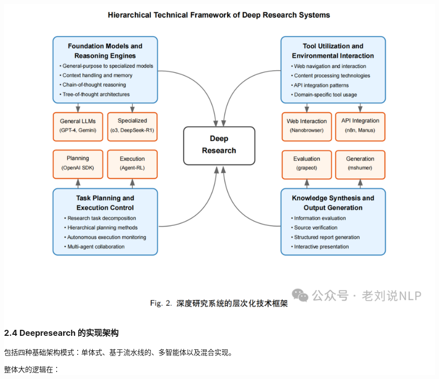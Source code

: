 ![](static/NofobSleaoNIlXxaGx5cuU3bnMf.png)

### **2.4 Deepresearch 的实现架构**

包括四种基础架构模式：单体式、基于流水线的、多智能体以及混合实现。

整体大的逻辑在：